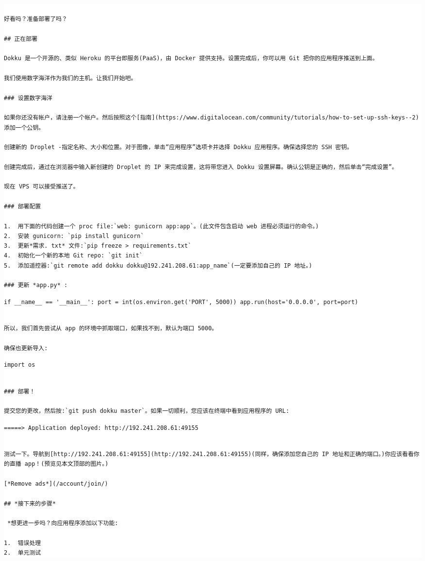 ```

好看吗？准备部署了吗？

## 正在部署

Dokku 是一个开源的、类似 Heroku 的平台即服务(PaaS)，由 Docker 提供支持。设置完成后，你可以用 Git 把你的应用程序推送到上面。

我们使用数字海洋作为我们的主机。让我们开始吧。

### 设置数字海洋

如果你还没有帐户，请注册一个帐户。然后按照这个[指南](https://www.digitalocean.com/community/tutorials/how-to-set-up-ssh-keys--2)添加一个公钥。

创建新的 Droplet -指定名称、大小和位置。对于图像，单击“应用程序”选项卡并选择 Dokku 应用程序。确保选择您的 SSH 密钥。

创建完成后，通过在浏览器中输入新创建的 Droplet 的 IP 来完成设置，这将带您进入 Dokku 设置屏幕。确认公钥是正确的，然后单击“完成设置”。

现在 VPS 可以接受推送了。

### 部署配置

1.  用下面的代码创建一个 proc file:`web: gunicorn app:app`。(此文件包含启动 web 进程必须运行的命令。)
2.  安装 gunicorn: `pip install gunicorn`
3.  更新*需求. txt* 文件:`pip freeze > requirements.txt`
4.  初始化一个新的本地 Git repo: `git init`
5.  添加遥控器:`git remote add dokku dokku@192.241.208.61:app_name`(一定要添加自己的 IP 地址。)

### 更新 *app.py* :

```
`if __name__ == '__main__':
    port = int(os.environ.get('PORT', 5000))
    app.run(host='0.0.0.0', port=port)` 
```

所以，我们首先尝试从 app 的环境中抓取端口，如果找不到，默认为端口 5000。

确保也更新导入:

```
`import os` 
```

### 部署！

提交您的更改，然后按:`git push dokku master`。如果一切顺利，您应该在终端中看到应用程序的 URL:

```
`=====> Application deployed:
 http://192.241.208.61:49155` 
```

测试一下。导航到[http://192.241.208.61:49155](http://192.241.208.61:49155)(同样，确保添加您自己的 IP 地址和正确的端口。)你应该看看你的直播 app！(预览见本文顶部的图片。)

[*Remove ads*](/account/join/)

## *接下来的步骤*

 *想更进一步吗？向应用程序添加以下功能:

1.  错误处理
2.  单元测试
```